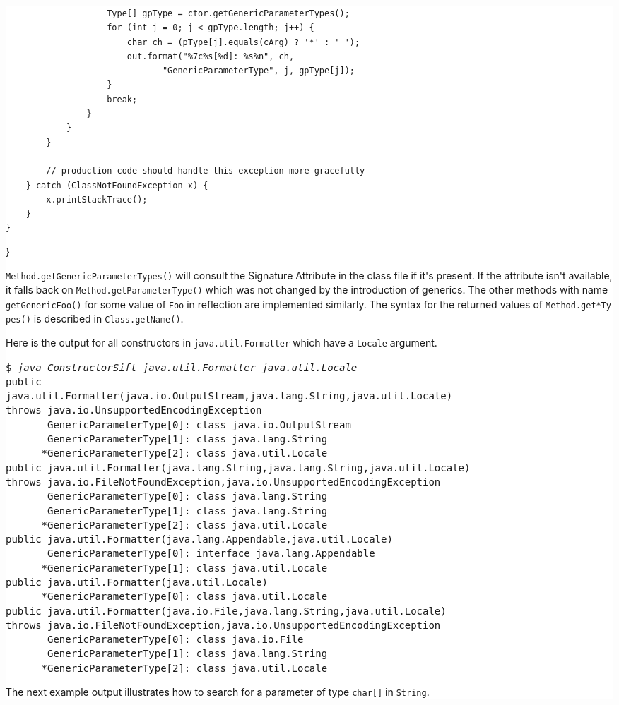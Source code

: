 						Type[] gpType = ctor.getGenericParameterTypes();
						for (int j = 0; j < gpType.length; j++) {
						    char ch = (pType[j].equals(cArg) ? '*' : ' ');
						    out.format("%7c%s[%d]: %s%n", ch,
							       "GenericParameterType", j, gpType[j]);
						}
						break;
				    }
				}
		    }

	        // production code should handle this exception more gracefully
		} catch (ClassNotFoundException x) {
		    x.printStackTrace();
		}
    }
}
</pre>

`Method.getGenericParameterTypes()` will consult the Signature Attribute in the class file if it's present. If the attribute isn't available, it falls back on `Method.getParameterType()` which was not changed by the introduction of generics. The other methods with name `getGenericFoo()` for some value of `Foo` in reflection are implemented similarly. The syntax for the returned values of `Method.get*Types()` is described in `Class.getName()`.

Here is the output for all constructors in `java.util.Formatter` which have a `Locale` argument.

<pre>
$ <em>java ConstructorSift java.util.Formatter java.util.Locale</em>
public
java.util.Formatter(java.io.OutputStream,java.lang.String,java.util.Locale)
throws java.io.UnsupportedEncodingException
       GenericParameterType[0]: class java.io.OutputStream
       GenericParameterType[1]: class java.lang.String
      *GenericParameterType[2]: class java.util.Locale
public java.util.Formatter(java.lang.String,java.lang.String,java.util.Locale)
throws java.io.FileNotFoundException,java.io.UnsupportedEncodingException
       GenericParameterType[0]: class java.lang.String
       GenericParameterType[1]: class java.lang.String
      *GenericParameterType[2]: class java.util.Locale
public java.util.Formatter(java.lang.Appendable,java.util.Locale)
       GenericParameterType[0]: interface java.lang.Appendable
      *GenericParameterType[1]: class java.util.Locale
public java.util.Formatter(java.util.Locale)
      *GenericParameterType[0]: class java.util.Locale
public java.util.Formatter(java.io.File,java.lang.String,java.util.Locale)
throws java.io.FileNotFoundException,java.io.UnsupportedEncodingException
       GenericParameterType[0]: class java.io.File
       GenericParameterType[1]: class java.lang.String
      *GenericParameterType[2]: class java.util.Locale
</pre>

The next example output illustrates how to search for a parameter of type `char[]` in `String`.
